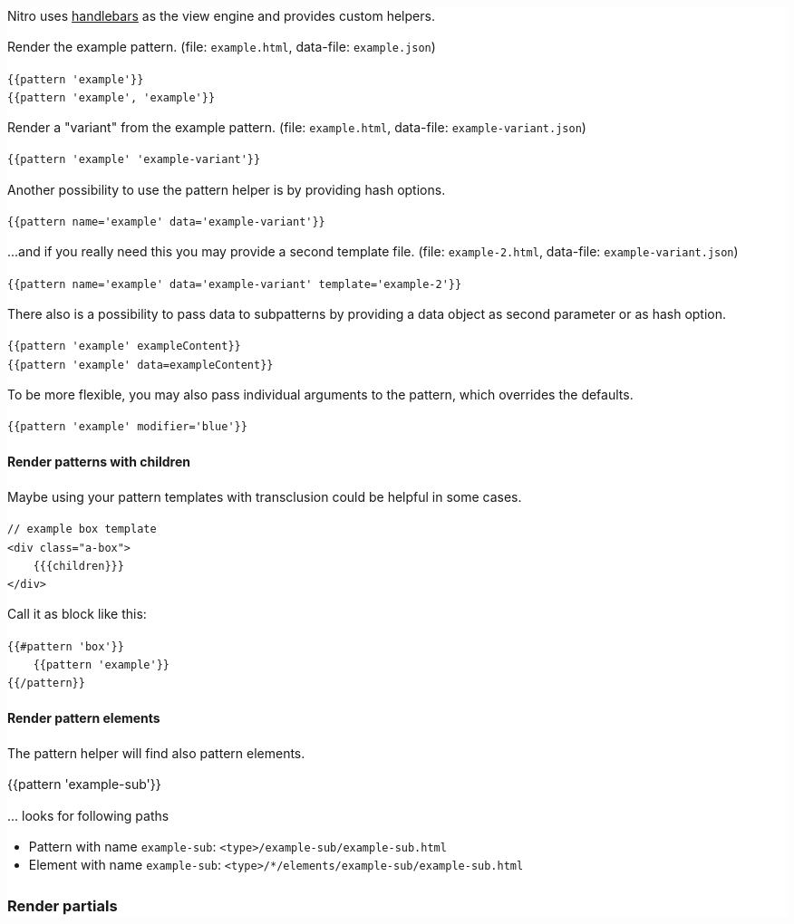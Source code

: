 Nitro uses [handlebars](https://www.npmjs.com/package/hbs) as the view engine and provides custom helpers.

Render the example pattern. (file: `example.html`, data-file: `example.json`)

    {{pattern 'example'}}
    {{pattern 'example', 'example'}}

Render a "variant" from the example pattern. (file: `example.html`, data-file: `example-variant.json`)

    {{pattern 'example' 'example-variant'}}
    
Another possibility to use the pattern helper is by providing hash options.

    {{pattern name='example' data='example-variant'}}

...and if you really need this you may provide a second template file. (file: `example-2.html`, data-file: `example-variant.json`)

    {{pattern name='example' data='example-variant' template='example-2'}}

There also is a possibility to pass data to subpatterns by providing a data object as second parameter or as hash option.

    {{pattern 'example' exampleContent}}
    {{pattern 'example' data=exampleContent}}

To be more flexible, you may also pass individual arguments to the pattern, which overrides the defaults.

    {{pattern 'example' modifier='blue'}}

#### Render patterns with children

Maybe using your pattern templates with transclusion could be helpful in some cases.

    // example box template
    <div class="a-box">
        {{{children}}}
    </div>

Call it as block like this:

    {{#pattern 'box'}}
        {{pattern 'example'}}
    {{/pattern}}

#### Render pattern elements

The pattern helper will find also pattern elements.

   {{pattern 'example-sub'}}

... looks for following paths

- Pattern with name `example-sub`: `<type>/example-sub/example-sub.html`
- Element with name `example-sub`: `<type>/*/elements/example-sub/example-sub.html`

### Render partials
